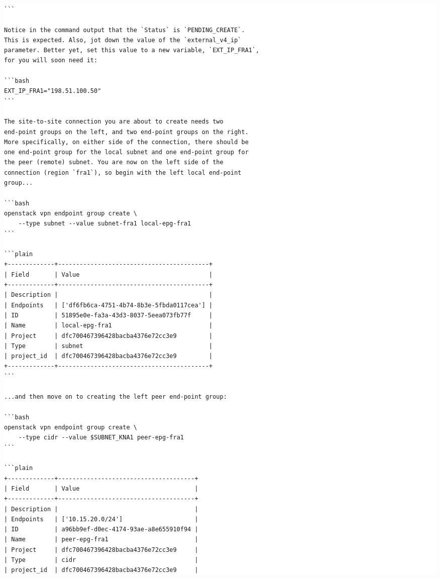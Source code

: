     ```
    
    Notice in the command output that the `Status` is `PENDING_CREATE`. 
    This is expected. Also, jot down the value of the `external_v4_ip` 
    parameter. Better yet, set this value to a new variable, `EXT_IP_FRA1`, 
    for you will soon need it:
        
    ```bash
    EXT_IP_FRA1="198.51.100.50"
    ```
    
    The site-to-site connection you are about to create needs two 
    end-point groups on the left, and two end-point groups on the right. 
    More specifically, on either side of the connection, there should be 
    one end-point group for the local subnet and one end-point group for 
    the peer (remote) subnet. You are now on the left side of the 
    connection (region `fra1`), so begin with the left local end-point 
    group...
        
    ```bash
    openstack vpn endpoint group create \
        --type subnet --value subnet-fra1 local-epg-fra1
    ```
    
    ```plain
    +-------------+------------------------------------------+
    | Field       | Value                                    |
    +-------------+------------------------------------------+
    | Description |                                          |
    | Endpoints   | ['df6fb6ca-4751-4b74-8b3e-5fbda0117cea'] |
    | ID          | 51895e0e-fa3a-43d3-8037-5eea073fb77f     |
    | Name        | local-epg-fra1                           |
    | Project     | dfc700467396428bacba4376e72cc3e9         |
    | Type        | subnet                                   |
    | project_id  | dfc700467396428bacba4376e72cc3e9         |
    +-------------+------------------------------------------+
    ```
        
    ...and then move on to creating the left peer end-point group:
        
    ```bash
    openstack vpn endpoint group create \
        --type cidr --value $SUBNET_KNA1 peer-epg-fra1
    ```
    
    ```plain
    +-------------+--------------------------------------+
    | Field       | Value                                |
    +-------------+--------------------------------------+
    | Description |                                      |
    | Endpoints   | ['10.15.20.0/24']                    |
    | ID          | a96bb9ef-d0ec-4174-93ae-a8e655910f94 |
    | Name        | peer-epg-fra1                        |
    | Project     | dfc700467396428bacba4376e72cc3e9     |
    | Type        | cidr                                 |
    | project_id  | dfc700467396428bacba4376e72cc3e9     |